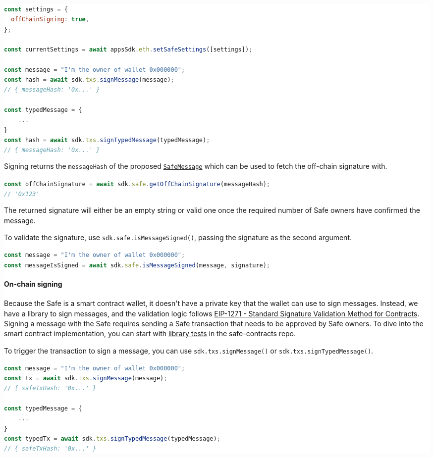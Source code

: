 ```js
const settings = {
  offChainSigning: true,
};

const currentSettings = await appsSdk.eth.setSafeSettings([settings]);

const message = "I'm the owner of wallet 0x000000";
const hash = await sdk.txs.signMessage(message);
// { messageHash: '0x...' }

const typedMessage = {
    ...
}
const hash = await sdk.txs.signTypedMessage(typedMessage);
// { messageHash: '0x...' }
```

Signing returns the `messageHash` of the proposed [`SafeMessage`](https://github.com/safe-global/safe-contracts/blob/main/contracts/handler/CompatibilityFallbackHandler.sol#L12) which can be used to fetch the off-chain signature with.

```js
const offChainSignature = await sdk.safe.getOffChainSignature(messageHash);
// '0x123'
```

The returned signature will either be an empty string or valid one once the required number of Safe owners have confirmed the message.

To validate the signature, use `sdk.safe.isMessageSigned()`, passing the signature as the second argument.

```js
const message = "I'm the owner of wallet 0x000000";
const messageIsSigned = await sdk.safe.isMessageSigned(message, signature);
```

#### On-chain signing

Because the Safe is a smart contract wallet, it doesn't have a private key that the wallet can use to sign messages. Instead, we have a library to sign messages, and the validation logic follows [EIP-1271 - Standard Signature Validation Method for Contracts](https://eips.ethereum.org/EIPS/eip-1271). Signing a message with the Safe requires sending a Safe transaction that needs to be approved by Safe owners. To dive into the smart contract implementation, you can start with [library tests](https://github.com/safe-global/safe-contracts/blob/ee92957307653ae6cf7312bbcb1a13c6884ea6ea/test/libraries/SignMessageLib.spec.ts) in the safe-contracts repo.

To trigger the transaction to sign a message, you can use `sdk.txs.signMessage()` or `sdk.txs.signTypedMessage()`.

```js
const message = "I'm the owner of wallet 0x000000";
const tx = await sdk.txs.signMessage(message);
// { safeTxHash: '0x...' }

const typedMessage = {
    ...
}
const typedTx = await sdk.txs.signTypedMessage(typedMessage);
// { safeTxHash: '0x...' }
```


[safeappstab]: https://raw.githubusercontent.com/safe-global/safe-apps-sdk/main/assets/safe-tab-apps.png 'Safe: Apps tab'
[safeaddapp]: https://raw.githubusercontent.com/safe-global/safe-apps-sdk/main/assets/third-party-app-modal.png 'Safe: Add Safe App'